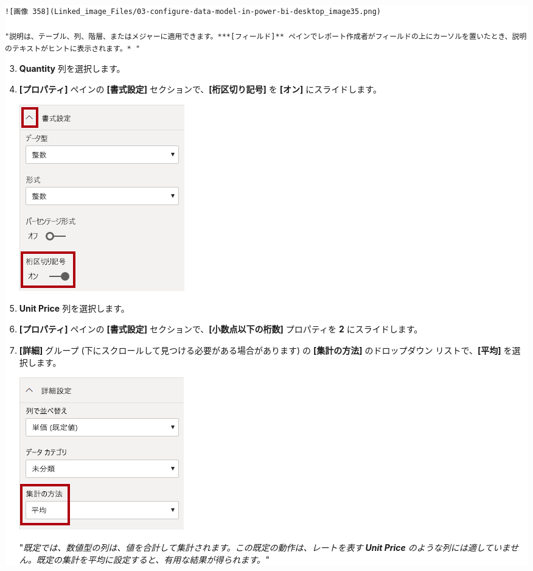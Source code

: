     ![画像 358](Linked_image_Files/03-configure-data-model-in-power-bi-desktop_image35.png)

    "説明は、テーブル、列、階層、またはメジャーに適用できます。***[フィールド]** ペインでレポート作成者がフィールドの上にカーソルを置いたとき、説明のテキストがヒントに表示されます。* "

3. **Quantity** 列を選択します。

4. **[プロパティ]** ペインの **[書式設定]** セクションで、**[桁区切り記号]** を **[オン]** にスライドします。

    ![画像 357](Linked_image_Files/03-configure-data-model-in-power-bi-desktop_image36.png)

5. **Unit Price** 列を選択します。

6. **[プロパティ]** ペインの **[書式設定]** セクションで、**[小数点以下の桁数]** プロパティを **2** にスライドします。

7. **[詳細]** グループ (下にスクロールして見つける必要がある場合があります) の **[集計の方法]** のドロップダウン リストで、**[平均]** を選択します。

    ![画像 354](Linked_image_Files/03-configure-data-model-in-power-bi-desktop_image37.png)

    "*既定では、数値型の列は、値を合計して集計されます。この既定の動作は、レートを表す **Unit Price** のような列には適していません。既定の集計を平均に設定すると、有用な結果が得られます。"*
